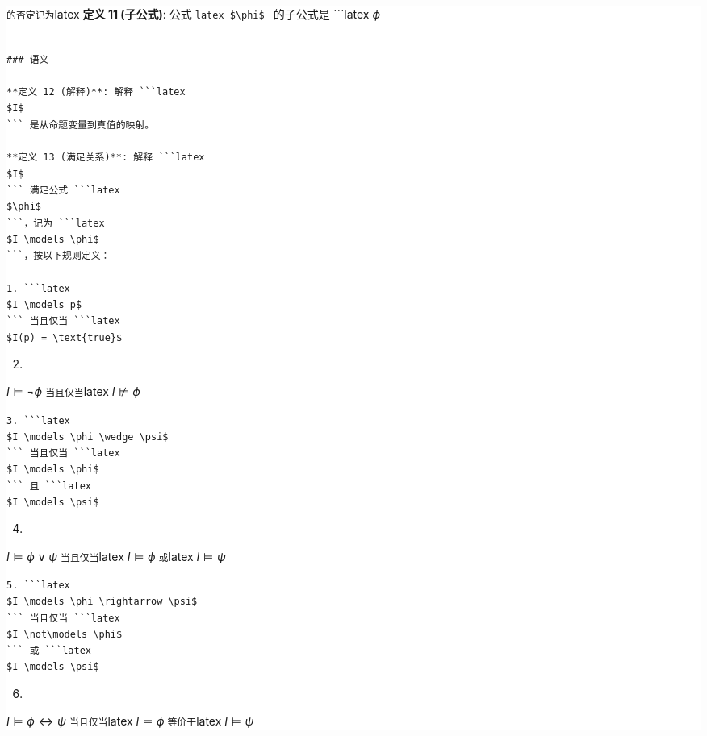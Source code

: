 ``` 的否定记为 ```latex
**定义 11 (子公式)**: 公式 ```latex
$\phi$
``` 的子公式是 ```latex
$\phi$
``` 的组成部分。

### 语义

**定义 12 (解释)**: 解释 ```latex
$I$
``` 是从命题变量到真值的映射。

**定义 13 (满足关系)**: 解释 ```latex
$I$
``` 满足公式 ```latex
$\phi$
```，记为 ```latex
$I \models \phi$
```，按以下规则定义：

1. ```latex
$I \models p$
``` 当且仅当 ```latex
$I(p) = \text{true}$
```
2. ```latex
$I \models \neg \phi$
``` 当且仅当 ```latex
$I \not\models \phi$
```
3. ```latex
$I \models \phi \wedge \psi$
``` 当且仅当 ```latex
$I \models \phi$
``` 且 ```latex
$I \models \psi$
```
4. ```latex
$I \models \phi \vee \psi$
``` 当且仅当 ```latex
$I \models \phi$
``` 或 ```latex
$I \models \psi$
```
5. ```latex
$I \models \phi \rightarrow \psi$
``` 当且仅当 ```latex
$I \not\models \phi$
``` 或 ```latex
$I \models \psi$
```
6. ```latex
$I \models \phi \leftrightarrow \psi$
``` 当且仅当 ```latex
$I \models \phi$
``` 等价于 ```latex
$I \models \psi$
```
